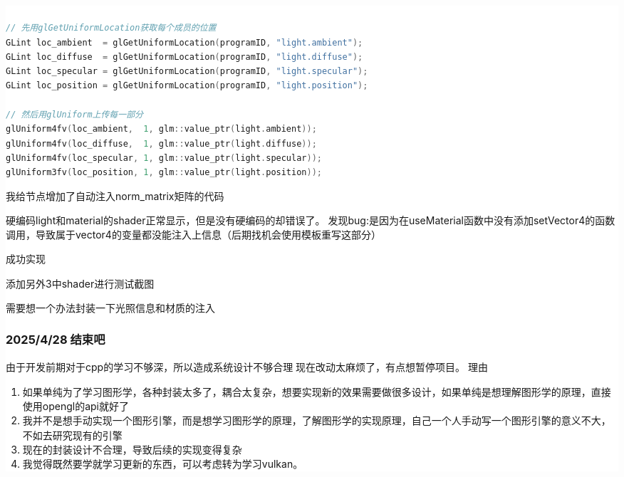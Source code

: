 ```c

// 先用glGetUniformLocation获取每个成员的位置
GLint loc_ambient  = glGetUniformLocation(programID, "light.ambient");
GLint loc_diffuse  = glGetUniformLocation(programID, "light.diffuse");
GLint loc_specular = glGetUniformLocation(programID, "light.specular");
GLint loc_position = glGetUniformLocation(programID, "light.position");

// 然后用glUniform上传每一部分
glUniform4fv(loc_ambient,  1, glm::value_ptr(light.ambient));
glUniform4fv(loc_diffuse,  1, glm::value_ptr(light.diffuse));
glUniform4fv(loc_specular, 1, glm::value_ptr(light.specular));
glUniform3fv(loc_position, 1, glm::value_ptr(light.position));

```

我给节点增加了自动注入norm_matrix矩阵的代码

硬编码light和material的shader正常显示，但是没有硬编码的却错误了。
发现bug:是因为在useMaterial函数中没有添加setVector4的函数调用，导致属于vector4的变量都没能注入上信息（后期找机会使用模板重写这部分）

成功实现

添加另外3中shader进行测试截图

需要想一个办法封装一下光照信息和材质的注入

### 2025/4/28 结束吧
由于开发前期对于cpp的学习不够深，所以造成系统设计不够合理
现在改动太麻烦了，有点想暂停项目。
理由
1. 如果单纯为了学习图形学，各种封装太多了，耦合太复杂，想要实现新的效果需要做很多设计，如果单纯是想理解图形学的原理，直接使用opengl的api就好了
2. 我并不是想手动实现一个图形引擎，而是想学习图形学的原理，了解图形学的实现原理，自己一个人手动写一个图形引擎的意义不大，不如去研究现有的引擎
3. 现在的封装设计不合理，导致后续的实现变得复杂
4. 我觉得既然要学就学习更新的东西，可以考虑转为学习vulkan。
